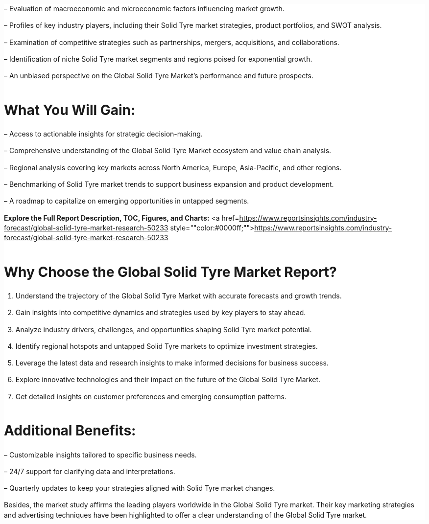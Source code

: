 – Evaluation of macroeconomic and microeconomic factors influencing market growth.

– Profiles of key industry players, including their Solid Tyre market strategies, product portfolios, and SWOT analysis.

– Examination of competitive strategies such as partnerships, mergers, acquisitions, and collaborations.

– Identification of niche Solid Tyre market segments and regions poised for exponential growth.

– An unbiased perspective on the Global Solid Tyre Market’s performance and future prospects.

# <strong>What You Will Gain:</strong>

– Access to actionable insights for strategic decision-making.

– Comprehensive understanding of the Global Solid Tyre Market ecosystem and value chain analysis.

– Regional analysis covering key markets across North America, Europe, Asia-Pacific, and other regions.

– Benchmarking of Solid Tyre market trends to support business expansion and product development.

– A roadmap to capitalize on emerging opportunities in untapped segments.

<strong>Explore the Full Report Description, TOC, Figures, and Charts:</strong>
<a href=https://www.reportsinsights.com/industry-forecast/global-solid-tyre-market-research-50233 style=""color:#0000ff;"">https://www.reportsinsights.com/industry-forecast/global-solid-tyre-market-research-50233</a>

# <strong>Why Choose the Global Solid Tyre Market Report?</strong>

1. Understand the trajectory of the Global Solid Tyre Market with accurate forecasts and growth trends.

2. Gain insights into competitive dynamics and strategies used by key players to stay ahead.

3. Analyze industry drivers, challenges, and opportunities shaping Solid Tyre market potential.

4. Identify regional hotspots and untapped Solid Tyre markets to optimize investment strategies.

5. Leverage the latest data and research insights to make informed decisions for business success.

6. Explore innovative technologies and their impact on the future of the Global Solid Tyre Market.

7. Get detailed insights on customer preferences and emerging consumption patterns.

# <strong>Additional Benefits:</strong>

– Customizable insights tailored to specific business needs.

– 24/7 support for clarifying data and interpretations.

– Quarterly updates to keep your strategies aligned with Solid Tyre market changes.

Besides, the market study affirms the leading players worldwide in the Global Solid Tyre market. Their key marketing strategies and advertising techniques have been highlighted to offer a clear understanding of the Global Solid Tyre market.
